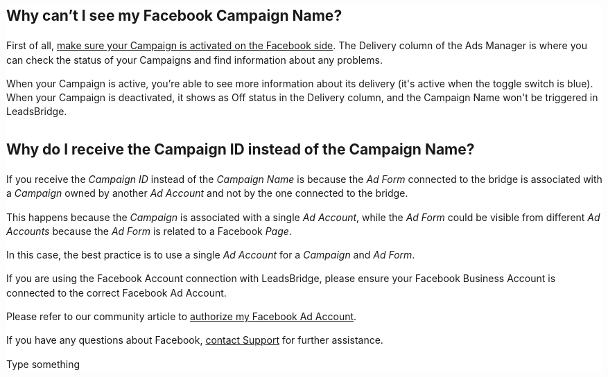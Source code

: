 ## Why can’t I see my Facebook Campaign Name?

First of all, [make sure your Campaign is activated on the Facebook side](https://www.facebook.com/business/help/650774041651557?id=649869995454285). The Delivery column of the Ads Manager is where you can check the status of your Campaigns and find information about any problems.

When your Campaign is active, you’re able to see more information about its delivery (it's active when the toggle switch is blue). When your Campaign is deactivated, it shows as Off status in the Delivery column, and the Campaign Name won't be triggered in LeadsBridge.

## **Why do I receive the Campaign ID instead of the Campaign Name?**

If you receive the _Campaign ID_ instead of the _Campaign Name_ is because the _Ad Form_ connected to the bridge is associated with a _Campaign_ owned by another _Ad Account_ and not by the one connected to the bridge.

This happens because the _Campaign_ is associated with a single _Ad Account_, while the _Ad Form_ could be visible from different _Ad Accounts_ because the _Ad Form_ is related to a Facebook _Page_.

In this case, the best practice is to use a single _Ad Account_ for a _Campaign_ and _Ad Form_.

If you are using the Facebook Account connection with LeadsBridge, please ensure your Facebook Business Account is connected to the correct Facebook Ad Account.

Please refer to our community article to [authorize my Facebook Ad Account](https://community.activeprospect.com/posts/5075230-how-do-i-reauthorize-my-facebook-ad-account).

If you have any questions about Facebook, [contact Support](mailto:support@activeprospect.com) for further assistance.

Type something
